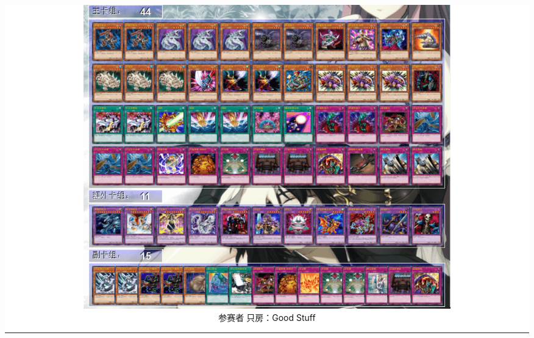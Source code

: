 
<center>
    <img src = "./参赛卡组/3.2489758989+只房.png"
         width = "70%">
    <br>
    参赛者 只房：Good Stuff
</center>

---

<center>